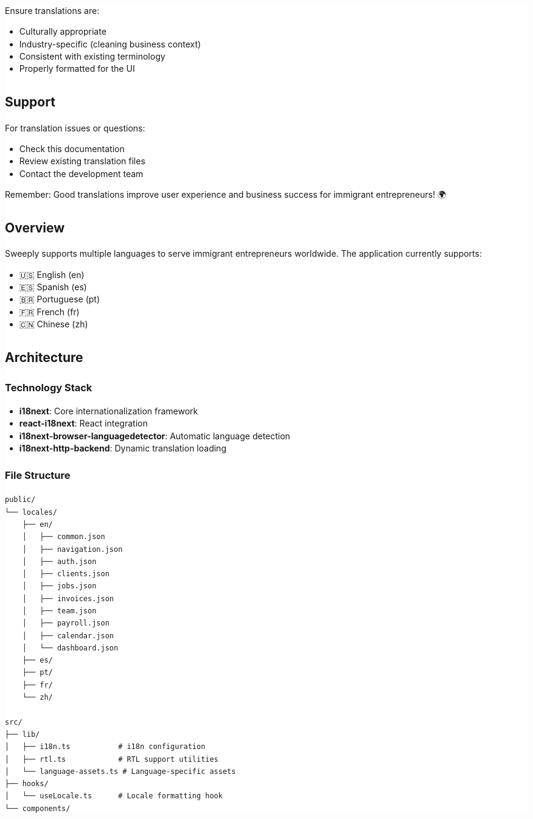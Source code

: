 Ensure translations are:
- Culturally appropriate
- Industry-specific (cleaning business context)
- Consistent with existing terminology
- Properly formatted for the UI

## Support

For translation issues or questions:
- Check this documentation
- Review existing translation files
- Contact the development team

Remember: Good translations improve user experience and business success for immigrant entrepreneurs! 🌍 

## Overview

Sweeply supports multiple languages to serve immigrant entrepreneurs worldwide. The application currently supports:

- 🇺🇸 English (en)
- 🇪🇸 Spanish (es)
- 🇧🇷 Portuguese (pt)
- 🇫🇷 French (fr)
- 🇨🇳 Chinese (zh)

## Architecture

### Technology Stack
- **i18next**: Core internationalization framework
- **react-i18next**: React integration
- **i18next-browser-languagedetector**: Automatic language detection
- **i18next-http-backend**: Dynamic translation loading

### File Structure
```
public/
└── locales/
    ├── en/
    │   ├── common.json
    │   ├── navigation.json
    │   ├── auth.json
    │   ├── clients.json
    │   ├── jobs.json
    │   ├── invoices.json
    │   ├── team.json
    │   ├── payroll.json
    │   ├── calendar.json
    │   └── dashboard.json
    ├── es/
    ├── pt/
    ├── fr/
    └── zh/

src/
├── lib/
│   ├── i18n.ts           # i18n configuration
│   ├── rtl.ts            # RTL support utilities
│   └── language-assets.ts # Language-specific assets
├── hooks/
│   └── useLocale.ts      # Locale formatting hook
└── components/
```
